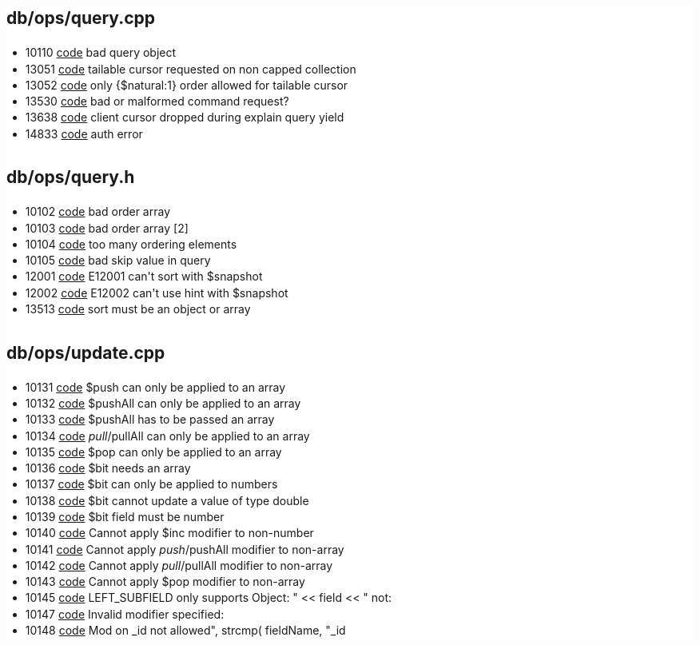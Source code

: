 db/ops/query.cpp
----
* 10110 [code](http://github.com/mongodb/mongo/blob/master/db/ops/query.cpp#L858) bad query object
* 13051 [code](http://github.com/mongodb/mongo/blob/master/db/ops/query.cpp#L871) tailable cursor requested on non capped collection
* 13052 [code](http://github.com/mongodb/mongo/blob/master/db/ops/query.cpp#L877) only {$natural:1} order allowed for tailable cursor
* 13530 [code](http://github.com/mongodb/mongo/blob/master/db/ops/query.cpp#L836) bad or malformed command request?
* 13638 [code](http://github.com/mongodb/mongo/blob/master/db/ops/query.cpp#L674) client cursor dropped during explain query yield
* 14833 [code](http://github.com/mongodb/mongo/blob/master/db/ops/query.cpp#L111) auth error


db/ops/query.h
----
* 10102 [code](http://github.com/mongodb/mongo/blob/master/db/ops/query.h#L54) bad order array
* 10103 [code](http://github.com/mongodb/mongo/blob/master/db/ops/query.h#L55) bad order array [2]
* 10104 [code](http://github.com/mongodb/mongo/blob/master/db/ops/query.h#L58) too many ordering elements
* 10105 [code](http://github.com/mongodb/mongo/blob/master/db/ops/query.h#L137) bad skip value in query
* 12001 [code](http://github.com/mongodb/mongo/blob/master/db/ops/query.h#L216) E12001 can't sort with $snapshot
* 12002 [code](http://github.com/mongodb/mongo/blob/master/db/ops/query.h#L217) E12002 can't use hint with $snapshot
* 13513 [code](http://github.com/mongodb/mongo/blob/master/db/ops/query.h#L186) sort must be an object or array


db/ops/update.cpp
----
* 10131 [code](http://github.com/mongodb/mongo/blob/master/db/ops/update.cpp#L121) $push can only be applied to an array
* 10132 [code](http://github.com/mongodb/mongo/blob/master/db/ops/update.cpp#L192) $pushAll can only be applied to an array
* 10133 [code](http://github.com/mongodb/mongo/blob/master/db/ops/update.cpp#L193) $pushAll has to be passed an array
* 10134 [code](http://github.com/mongodb/mongo/blob/master/db/ops/update.cpp#L217) $pull/$pullAll can only be applied to an array
* 10135 [code](http://github.com/mongodb/mongo/blob/master/db/ops/update.cpp#L250) $pop can only be applied to an array
* 10136 [code](http://github.com/mongodb/mongo/blob/master/db/ops/update.cpp#L286) $bit needs an array
* 10137 [code](http://github.com/mongodb/mongo/blob/master/db/ops/update.cpp#L287) $bit can only be applied to numbers
* 10138 [code](http://github.com/mongodb/mongo/blob/master/db/ops/update.cpp#L288) $bit cannot update a value of type double
* 10139 [code](http://github.com/mongodb/mongo/blob/master/db/ops/update.cpp#L296) $bit field must be number
* 10140 [code](http://github.com/mongodb/mongo/blob/master/db/ops/update.cpp#L435) Cannot apply $inc modifier to non-number
* 10141 [code](http://github.com/mongodb/mongo/blob/master/db/ops/update.cpp#L457) Cannot apply $push/$pushAll modifier to non-array
* 10142 [code](http://github.com/mongodb/mongo/blob/master/db/ops/update.cpp#L463) Cannot apply $pull/$pullAll modifier to non-array
* 10143 [code](http://github.com/mongodb/mongo/blob/master/db/ops/update.cpp#L484) Cannot apply $pop modifier to non-array
* 10145 [code](http://github.com/mongodb/mongo/blob/master/db/ops/update.cpp#L696) LEFT_SUBFIELD only supports Object: " << field << " not: 
* 10147 [code](http://github.com/mongodb/mongo/blob/master/db/ops/update.cpp#L834) Invalid modifier specified: 
* 10148 [code](http://github.com/mongodb/mongo/blob/master/db/ops/update.cpp#L846) Mod on _id not allowed", strcmp( fieldName, "_id
